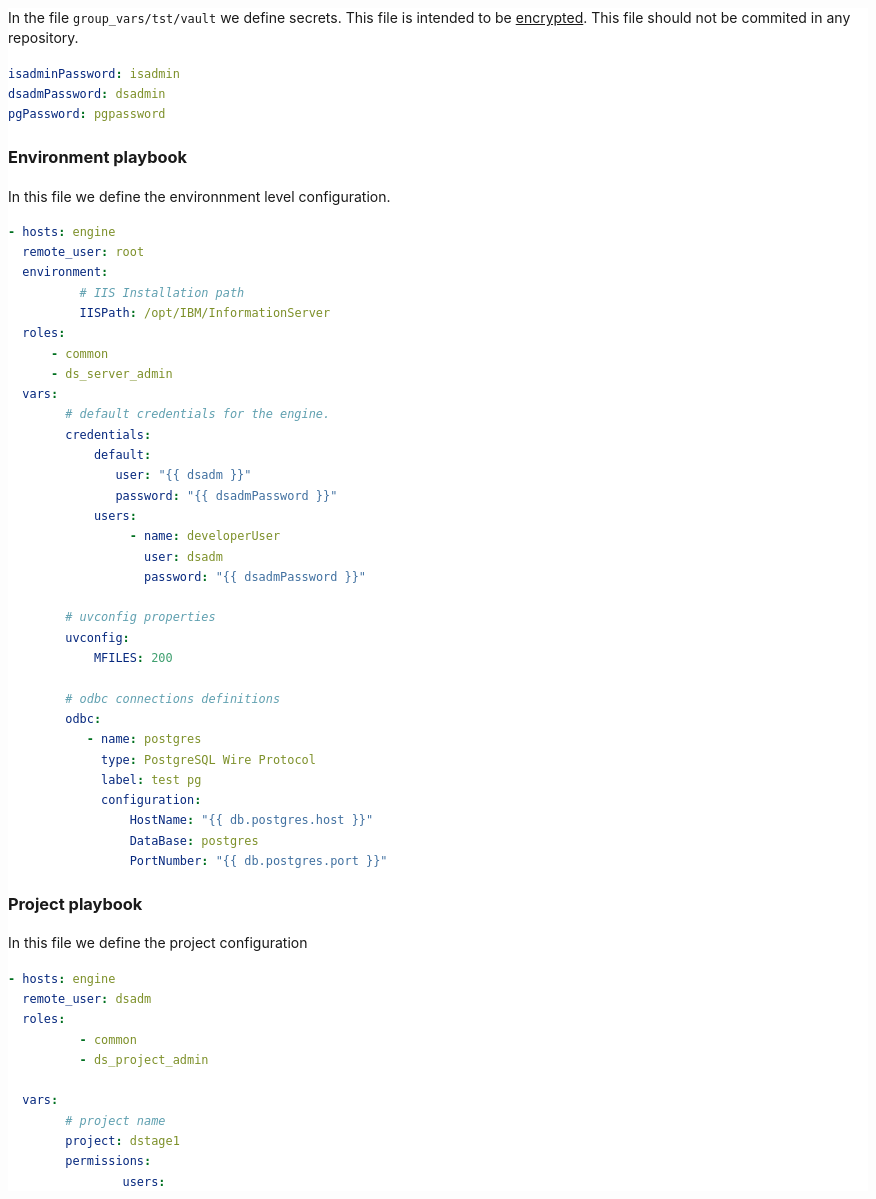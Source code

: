`````yaml
`````
In the file `group_vars/tst/vault` we define secrets. This file is intended to be [encrypted](https://docs.ansible.com/ansible/latest/user_guide/vault.html). This file should not be commited in any repository.
`````yaml
isadminPassword: isadmin
dsadmPassword: dsadmin
pgPassword: pgpassword
`````

### Environment playbook

In this file we define the environnment level configuration.
````yaml
- hosts: engine
  remote_user: root
  environment:
          # IIS Installation path
          IISPath: /opt/IBM/InformationServer
  roles:
      - common
      - ds_server_admin
  vars:
        # default credentials for the engine.
        credentials:
            default:
               user: "{{ dsadm }}"
               password: "{{ dsadmPassword }}"
            users:
                 - name: developerUser
                   user: dsadm
                   password: "{{ dsadmPassword }}"

        # uvconfig properties
        uvconfig:
            MFILES: 200
        
        # odbc connections definitions
        odbc:
           - name: postgres
             type: PostgreSQL Wire Protocol
             label: test pg
             configuration:
                 HostName: "{{ db.postgres.host }}"
                 DataBase: postgres
                 PortNumber: "{{ db.postgres.port }}"

````

### Project playbook

In this file we define the project configuration
````yaml
- hosts: engine
  remote_user: dsadm
  roles:
          - common
          - ds_project_admin

  vars:
        # project name
        project: dstage1
        permissions:
                users: 
````